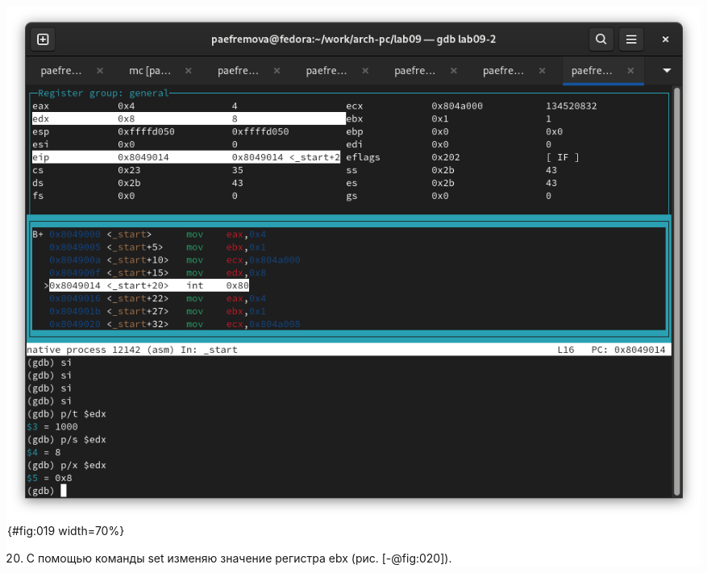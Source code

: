 ![Вывод значений](image/19.png){#fig:019 width=70%}

20. С помощью команды set изменяю значение регистра ebx (рис. [-@fig:020]).
